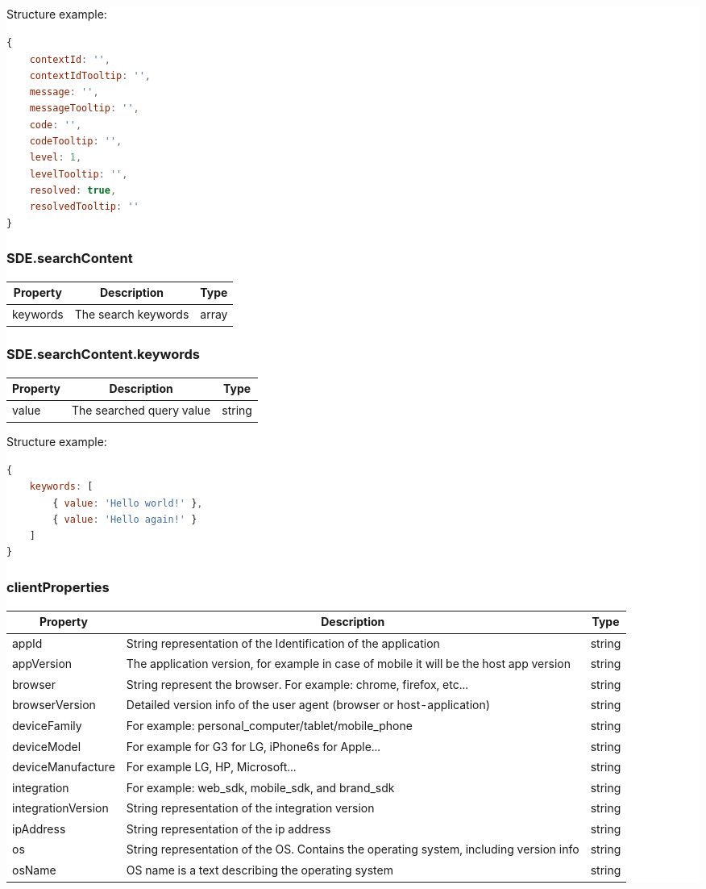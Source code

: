 Structure example:

```javascript
{
    contextId: '',
    contextIdTooltip: '',
    message: '',
    messageTooltip: '',
    code: '',
    codeTooltip: '',
    level: 1,
    levelTooltip: '',
    resolved: true,
    resolvedTooltip: ''
}
```

### SDE.searchContent

| Property       | Description                                      | Type    |
|----------------|--------------------------------------------------|---------|
| keywords       | The search keywords                              | array   |

### SDE.searchContent.keywords

| Property | Description                      | Type   |
|----------|----------------------------------|--------|
| value    | The searched query value         | string |

Structure example:

```javascript
{
    keywords: [
        { value: 'Hello world!' },
        { value: 'Hello again!' }
    ]
}
```

### clientProperties

| Property       | Description                                      | Type    |
|----------------|--------------------------------------------------|---------|
| appId          | String representation of the Identification of the application        | string  |
| appVersion     | The application version, for example in case of mobile it will be the host app version | string  |
| browser        | String represent the browser. For example: chrome, firefox, etc...    | string  |
| browserVersion | Detailed version info of the user agent (browser or host-application) | string  |
| deviceFamily   | For example: personal_computer/tablet/mobile_phone                    | string  |
| deviceModel    | For example for G3 for LG, iPhone6s for Apple...                      | string  |
| deviceManufacture| For example LG, HP, Microsoft...                                    | string  |
| integration    | For example: web_sdk, mobile_sdk, and brand_sdk                       | string  |
| integrationVersion| String representation of the integration version                   | string  |
| ipAddress      | String representation of the ip address                               | string  |
| os             | String representation of the OS. Contains the operating system, including version info | string  |
| osName         | OS name is a text describing the operating system                     | string  |